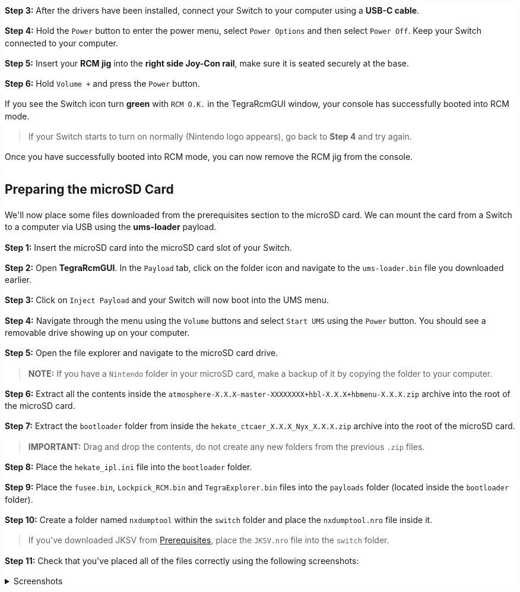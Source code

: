 **Step 3:** After the drivers have been installed, connect your Switch to your computer using a **USB-C cable**.

**Step 4:** Hold the `Power` button to enter the power menu, select `Power Options` and then select `Power Off`. Keep your Switch connected to your computer.

**Step 5:** Insert your **RCM jig** into the **right side Joy-Con rail**, make sure it is seated securely at the base.

**Step 6:** Hold `Volume +` and press the `Power` button.

If you see the Switch icon turn **green** with `RCM O.K.` in the TegraRcmGUI window, your console has successfully booted into RCM mode. 
> If your Switch starts to turn on normally (Nintendo logo appears), go back to **Step 4** and try again.

Once you have successfully booted into RCM mode, you can now remove the RCM jig from the console.

## Preparing the microSD Card

We'll now place some files downloaded from the prerequisites section to the microSD card. We can mount the card from a Switch to a computer via USB using the **ums-loader** payload.

**Step 1:** Insert the microSD card into the microSD card slot of your Switch.

**Step 2:** Open **TegraRcmGUI**. In the `Payload` tab, click on the folder icon and navigate to the `ums-loader.bin` file you downloaded earlier.

**Step 3:** Click on `Inject Payload` and your Switch will now boot into the UMS menu.

**Step 4:** Navigate through the menu using the `Volume` buttons and select `Start UMS` using the `Power` button. You should see a removable drive showing up on your computer.

**Step 5:** Open the file explorer and navigate to the microSD card drive.
> **NOTE:** If you have a `Nintendo` folder in your microSD card, make a backup of it by copying the folder to your computer.

**Step 6:** Extract all the contents inside the `atmosphere-X.X.X-master-XXXXXXXX+hbl-X.X.X+hbmenu-X.X.X.zip` archive into the root of the microSD card.

**Step 7:** Extract the `bootloader` folder from inside the `hekate_ctcaer_X.X.X_Nyx_X.X.X.zip` archive into the root of the microSD card.
> **IMPORTANT:** Drag and drop the contents, do not create any new folders from the previous `.zip` files.

**Step 8:** Place the `hekate_ipl.ini` file into the `bootloader` folder.

**Step 9:** Place the `fusee.bin`, `Lockpick_RCM.bin` and `TegraExplorer.bin` files into the `payloads` folder (located inside the `bootloader` folder).

**Step 10:** Create a folder named `nxdumptool` within the `switch` folder and place the `nxdumptool.nro` file inside it.

> If you've downloaded JKSV from [Prerequisites](#prerequisites), place the `JKSV.nro` file into the `switch` folder.

**Step 11:** Check that you've placed all of the files correctly using the following screenshots:
<details><summary>Screenshots</summary></details>
